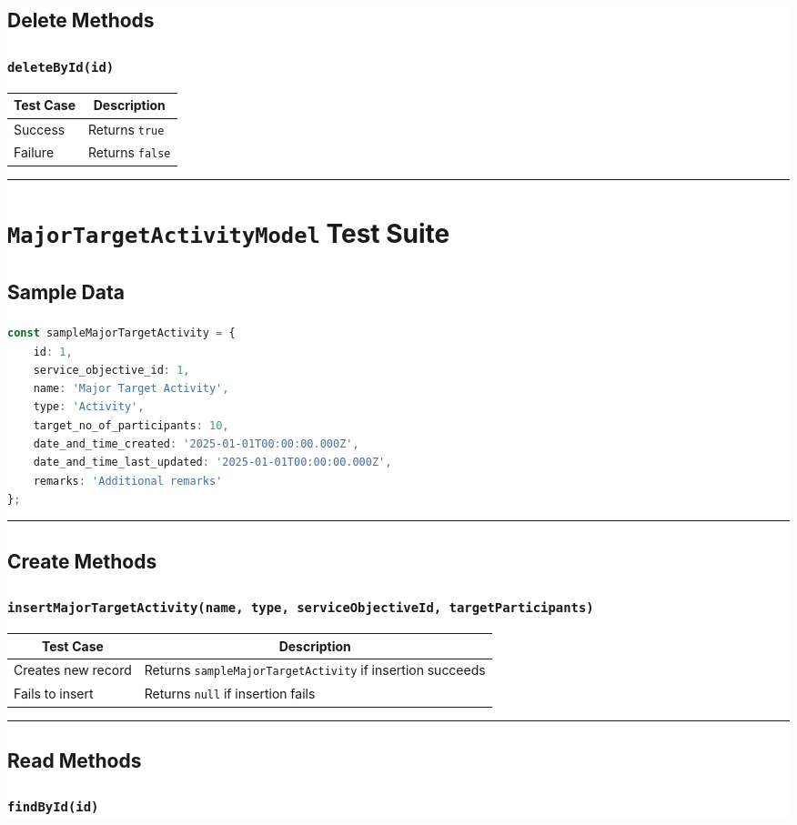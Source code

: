 
## Delete Methods

### `deleteById(id)`

| Test Case | Description |
|-----------|-------------|
| Success | Returns `true` |
| Failure | Returns `false` |

---

# `MajorTargetActivityModel` Test Suite

## Sample Data

```ts
const sampleMajorTargetActivity = {
    id: 1,
    service_objective_id: 1,
    name: 'Major Target Activity',
    type: 'Activity',
    target_no_of_participants: 10,
    date_and_time_created: '2025-01-01T00:00:00.000Z',
    date_and_time_last_updated: '2025-01-01T00:00:00.000Z',
    remarks: 'Additional remarks'
};
```

---

## Create Methods

### `insertMajorTargetActivity(name, type, serviceObjectiveId, targetParticipants)`

| Test Case | Description |
|-----------|-------------|
| Creates new record | Returns `sampleMajorTargetActivity` if insertion succeeds |
| Fails to insert | Returns `null` if insertion fails |

---

## Read Methods

### `findById(id)`
